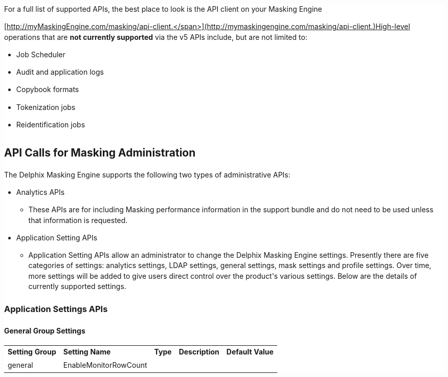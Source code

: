 For a full list of supported APIs, the best place to look is the API
client on your Masking Engine

[<span class="underline">http://myMaskingEngine.com/masking/api-client.</span>](http://mymaskingengine.com/masking/api-client.)High-level
operations that are **not currently supported** via the v5 APIs include,
but are not limited to:

  - Job Scheduler

  - Audit and application logs

  - Copybook formats

  - Tokenization jobs

  - Reidentification jobs

## API Calls for Masking Administration

The Delphix Masking Engine supports the following two types of
administrative APIs:

  - Analytics APIs

    - These APIs are for including Masking performance information in the
    support bundle and do not need to be used unless that information is
    requested.

  - Application Setting APIs

    - Application Setting APIs allow an administrator to change the
    Delphix Masking Engine settings. Presently there are five categories
    of settings: analytics settings, LDAP settings, general settings,
    mask settings and profile settings. Over time, more settings will be
    added to give users direct control over the product's various
    settings. Below are the details of currently supported settings.

### Application Settings APIs

#### General Group Settings

<table>
<tbody>
<tr class="odd">
<td>
<strong>Setting Group</strong>
</td>
<td>
<strong>Setting Name</strong>
</td>
<td>
<strong>Type</strong>
</td>
<td>
<strong>Description</strong>
</td>
<td>
<strong>Default Value</strong>
</td>
</tr>
<tr class="even">
<td>
general
</td>
<td>
EnableMonitorRowCount
</td>